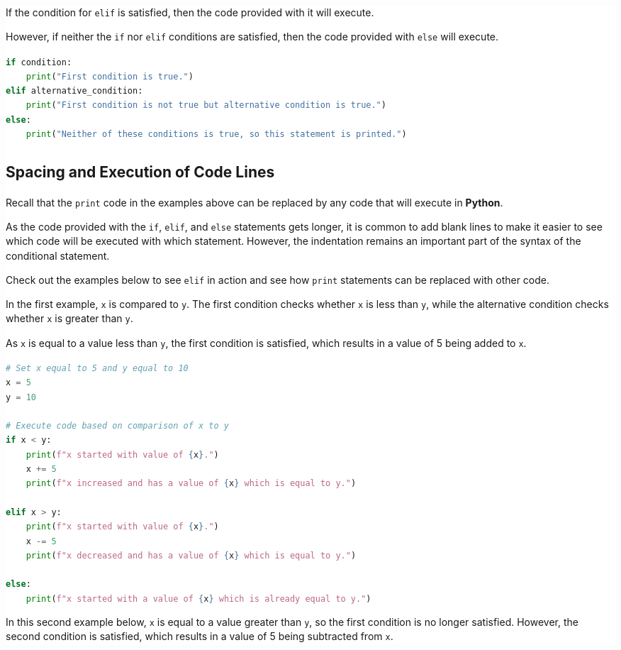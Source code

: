 If the condition for `elif` is satisfied, then the code provided with it will execute.

However, if neither the `if` nor `elif` conditions are satisfied, then the code provided with `else` will execute.

```python
if condition:
    print("First condition is true.")
elif alternative_condition:
    print("First condition is not true but alternative condition is true.")
else:
    print("Neither of these conditions is true, so this statement is printed.")
```

## Spacing and Execution of Code Lines

Recall that the `print` code in the examples above can be replaced by any code that will execute in **Python**.

As the code provided with the `if`, `elif`, and `else` statements gets longer, it is common to add blank lines to make it easier to see which code will be executed with which statement. However, the indentation remains an important part of the syntax of the conditional statement.

Check out the examples below to see `elif` in action and see how `print` statements can be replaced with other code.

In the first example, `x` is compared to `y`. The first condition checks whether `x` is less than `y`, while the alternative condition checks whether `x` is greater than `y`.  

As `x` is equal to a value less than `y`, the first condition is satisfied, which results in a value of 5 being added to `x`.

```python
# Set x equal to 5 and y equal to 10
x = 5
y = 10

# Execute code based on comparison of x to y
if x < y:
    print(f"x started with value of {x}.")
    x += 5
    print(f"x increased and has a value of {x} which is equal to y.")

elif x > y:
    print(f"x started with value of {x}.")
    x -= 5
    print(f"x decreased and has a value of {x} which is equal to y.")

else:
    print(f"x started with a value of {x} which is already equal to y.")
```

In this second example below, `x` is equal to a value greater than `y`, so the first condition is no longer satisfied. However, the second condition is satisfied, which results in a value of 5 being subtracted from `x`.
